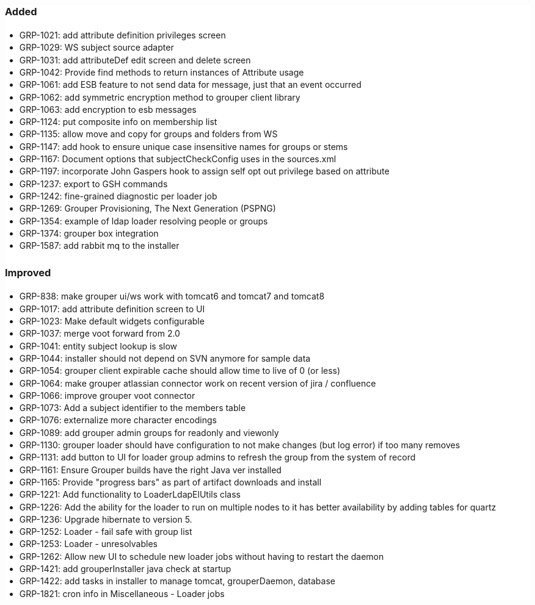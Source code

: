 
### Added

  - GRP-1021: add attribute definition privileges screen
  - GRP-1029: WS subject source adapter
  - GRP-1031: add attributeDef edit screen and delete screen
  - GRP-1042: Provide find methods to return instances of Attribute usage
  - GRP-1061: add ESB feature to not send data for message, just that an event occurred
  - GRP-1062: add symmetric encryption method to grouper client library
  - GRP-1063: add encryption to esb messages
  - GRP-1124: put composite info on membership list
  - GRP-1135: allow move and copy for groups and folders from WS
  - GRP-1147: add hook to ensure unique case insensitive names for groups or stems
  - GRP-1167: Document options that subjectCheckConfig uses in the sources.xml
  - GRP-1197: incorporate John Gaspers hook to assign self opt out privilege based on attribute
  - GRP-1237: export to GSH commands
  - GRP-1242: fine-grained diagnostic per loader job
  - GRP-1269: Grouper Provisioning, The Next Generation (PSPNG)
  - GRP-1354: example of ldap loader resolving people or groups
  - GRP-1374: grouper box integration
  - GRP-1587: add rabbit mq to the installer


### Improved

  - GRP-838: make grouper ui/ws work with tomcat6 and tomcat7 and tomcat8
  - GRP-1017: add attribute definition screen to UI
  - GRP-1023: Make default widgets configurable
  - GRP-1037: merge voot forward from 2.0
  - GRP-1041: entity subject lookup is slow
  - GRP-1044: installer should not depend on SVN anymore for sample data
  - GRP-1054: grouper client expirable cache should allow time to live of 0 (or less)
  - GRP-1064: make grouper atlassian connector work on recent version of jira / confluence
  - GRP-1066: improve grouper voot connector
  - GRP-1073: Add a subject identifier to the members table
  - GRP-1076: externalize more character encodings
  - GRP-1089: add grouper admin groups for readonly and viewonly
  - GRP-1130: grouper loader should have configuration to not make changes (but log error) if too many removes
  - GRP-1131: add button to UI for loader group admins to refresh the group from the system of record
  - GRP-1161: Ensure Grouper builds have the right Java ver installed
  - GRP-1165: Provide "progress bars" as part of artifact downloads and install
  - GRP-1221: Add functionality to LoaderLdapElUtils class
  - GRP-1226: Add the ability for the loader to run on multiple nodes to it has better availability by adding tables for quartz
  - GRP-1236: Upgrade hibernate to version 5.
  - GRP-1252: Loader - fail safe with group list
  - GRP-1253: Loader - unresolvables
  - GRP-1262: Allow new UI to schedule new loader jobs without having to restart the daemon
  - GRP-1421: add grouperInstaller java check at startup
  - GRP-1422: add tasks in installer to manage tomcat, grouperDaemon, database
  - GRP-1821: cron info in Miscellaneous - Loader jobs
